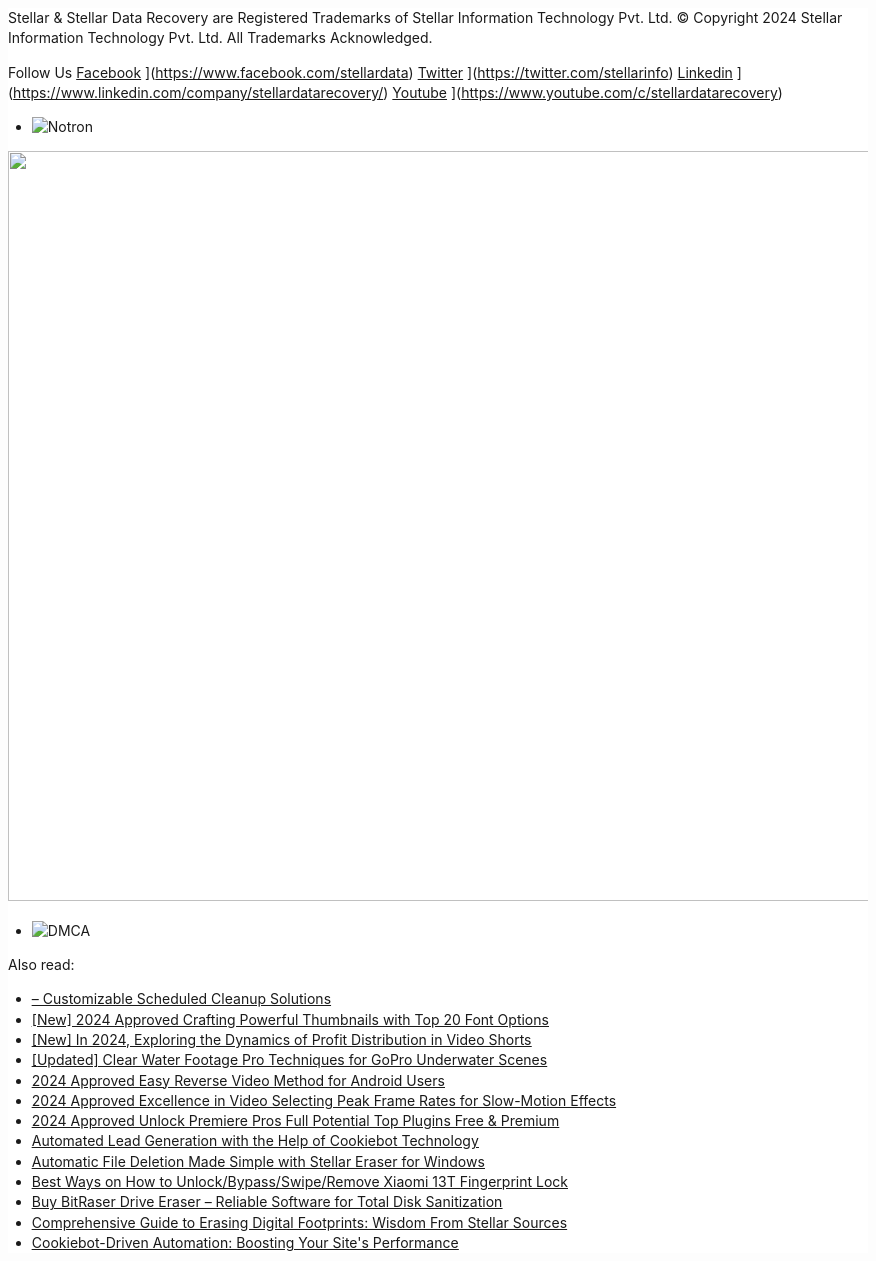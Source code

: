  Stellar & Stellar Data Recovery are Registered Trademarks of Stellar Information Technology Pvt. Ltd. © Copyright 2024 Stellar Information Technology Pvt. Ltd. All Trademarks Acknowledged.

Follow Us [Facebook](https://www.stellarinfo.com/Images/fb.png) ](https://www.facebook.com/stellardata) [Twitter](https://www.stellarinfo.com/Images/tw.png) ](https://twitter.com/stellarinfo) [Linkedin](https://www.stellarinfo.com/Images/in.png) ](https://www.linkedin.com/company/stellardatarecovery/) [Youtube](https://www.stellarinfo.com/newblacktheme/images/yt.png) ](https://www.youtube.com/c/stellardatarecovery)

* ![Notron](https://www.stellarinfo.com/images/v7/notron.png)

<a href="https://zebaoaffiliateprogram.pxf.io/c/5597632/1853659/21526" target="_top" id="1853659"><img src="//a.impactradius-go.com/display-ad/21526-1853659" border="0" alt="" width="1920" height="750"/></a><img height="0" width="0" src="https://imp.pxf.io/i/5597632/1853659/21526" style="position:absolute;visibility:hidden;" border="0" />

* ![DMCA](https://www.stellarinfo.com/images/v7/dmca.png)

<ins class="adsbygoogle"
     style="display:block"
     data-ad-format="autorelaxed"
     data-ad-client="ca-pub-7571918770474297"
     data-ad-slot="1223367746"></ins>



<ins class="adsbygoogle"
     style="display:block"
     data-ad-client="ca-pub-7571918770474297"
     data-ad-slot="8358498916"
     data-ad-format="auto"
     data-full-width-responsive="true"></ins>

<span class="atpl-alsoreadstyle">Also read:</span>
<div><ul>
<li><a href="https://data-safeguard.techidaily.com/customizable-scheduled-cleanup-solutions/"><u>– Customizable Scheduled Cleanup Solutions</u></a></li>
<li><a href="https://youtube-lab.techidaily.com/024-approved-crafting-powerful-thumbnails-with-top-20-font-options/"><u>[New] 2024 Approved  Crafting Powerful Thumbnails with Top 20 Font Options</u></a></li>
<li><a href="https://facebook-video-footage.techidaily.com/new-in-2024-exploring-the-dynamics-of-profit-distribution-in-video-shorts/"><u>[New] In 2024, Exploring the Dynamics of Profit Distribution in Video Shorts</u></a></li>
<li><a href="https://extra-information.techidaily.com/updated-clear-water-footage-pro-techniques-for-gopro-underwater-scenes/"><u>[Updated] Clear Water Footage  Pro Techniques for GoPro Underwater Scenes</u></a></li>
<li><a href="https://fox-hovers.techidaily.com/2024-approved-easy-reverse-video-method-for-android-users/"><u>2024 Approved  Easy Reverse Video Method for Android Users</u></a></li>
<li><a href="https://fox-access.techidaily.com/2024-approved-excellence-in-video-selecting-peak-frame-rates-for-slow-motion-effects/"><u>2024 Approved  Excellence in Video  Selecting Peak Frame Rates for Slow-Motion Effects</u></a></li>
<li><a href="https://ai-video-tools.techidaily.com/2024-approved-unlock-premiere-pros-full-potential-top-plugins-free-and-premium/"><u>2024 Approved Unlock Premiere Pros Full Potential Top Plugins Free & Premium</u></a></li>
<li><a href="https://data-safeguard.techidaily.com/automated-lead-generation-with-the-help-of-cookiebot-technology/"><u>Automated Lead Generation with the Help of Cookiebot Technology</u></a></li>
<li><a href="https://data-safeguard.techidaily.com/automatic-file-deletion-made-simple-with-stellar-eraser-for-windows/"><u>Automatic File Deletion Made Simple with Stellar Eraser for Windows</u></a></li>
<li><a href="https://unlock-android.techidaily.com/best-ways-on-how-to-unlockbypassswiperemove-xiaomi-13t-fingerprint-lock-by-drfone-android/"><u>Best Ways on How to Unlock/Bypass/Swipe/Remove Xiaomi 13T Fingerprint Lock</u></a></li>
<li><a href="https://data-safeguard.techidaily.com/buy-bitraser-drive-eraser-reliable-software-for-total-disk-sanitization/"><u>Buy BitRaser Drive Eraser – Reliable Software for Total Disk Sanitization</u></a></li>
<li><a href="https://data-safeguard.techidaily.com/comprehensive-guide-to-erasing-digital-footprints-wisdom-from-stellar-sources/"><u>Comprehensive Guide to Erasing Digital Footprints: Wisdom From Stellar Sources</u></a></li>
<li><a href="https://data-safeguard.techidaily.com/cookiebot-driven-automation-boosting-your-sites-performance/"><u>Cookiebot-Driven Automation: Boosting Your Site's Performance</u></a></li>